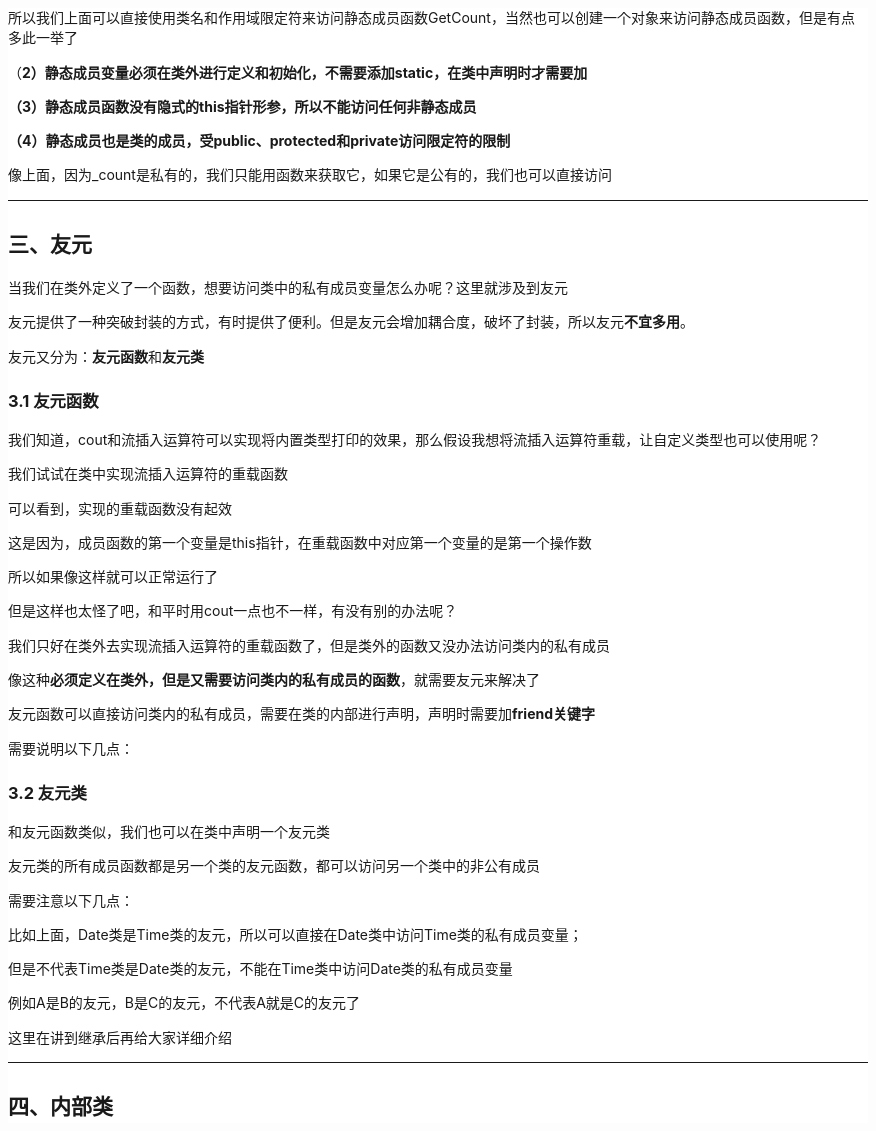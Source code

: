 所以我们上面可以直接使用类名和作用域限定符来访问静态成员函数GetCount，当然也可以创建一个对象来访问静态成员函数，但是有点多此一举了

（**2）静态成员变量必须在类外进行定义和初始化，不需要添加static，在类中声明时才需要加**

**（3）静态成员函数没有隐式的this指针形参，所以不能访问任何非静态成员**

**（4）静态成员也是类的成员，受public、protected和private访问限定符的限制**

像上面，因为_count是私有的，我们只能用函数来获取它，如果它是公有的，我们也可以直接访问

---


## 三、友元

当我们在类外定义了一个函数，想要访问类中的私有成员变量怎么办呢？这里就涉及到友元

友元提供了一种突破封装的方式，有时提供了便利。但是友元会增加耦合度，破坏了封装，所以友元**不宜多用**。

友元又分为：**友元函数**和**友元类**

### 3.1 友元函数

我们知道，cout和流插入运算符可以实现将内置类型打印的效果，那么假设我想将流插入运算符重载，让自定义类型也可以使用呢？

我们试试在类中实现流插入运算符的重载函数

可以看到，实现的重载函数没有起效

这是因为，成员函数的第一个变量是this指针，在重载函数中对应第一个变量的是第一个操作数

所以如果像这样就可以正常运行了

但是这样也太怪了吧，和平时用cout一点也不一样，有没有别的办法呢？

我们只好在类外去实现流插入运算符的重载函数了，但是类外的函数又没办法访问类内的私有成员

像这种**必须定义在类外，但是又需要访问类内的私有成员的函数**，就需要友元来解决了

友元函数可以直接访问类内的私有成员，需要在类的内部进行声明，声明时需要加**friend关键字**

需要说明以下几点：

### 3.2 友元类

和友元函数类似，我们也可以在类中声明一个友元类

友元类的所有成员函数都是另一个类的友元函数，都可以访问另一个类中的非公有成员

需要注意以下几点：

比如上面，Date类是Time类的友元，所以可以直接在Date类中访问Time类的私有成员变量；

但是不代表Time类是Date类的友元，不能在Time类中访问Date类的私有成员变量

例如A是B的友元，B是C的友元，不代表A就是C的友元了

这里在讲到继承后再给大家详细介绍

---


## 四、内部类
